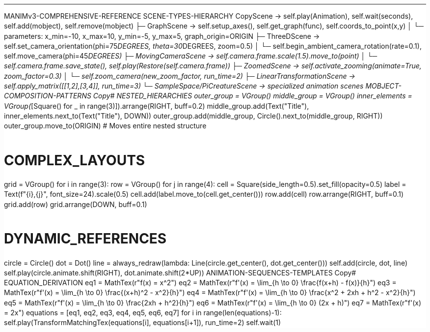 
-----------------------------------------------
MANIMv3-COMPREHENSIVE-REFERENCE
SCENE-TYPES-HIERARCHY
CopyScene → self.play(Animation), self.wait(seconds), self.add(mobject), self.remove(mobject)
├─ GraphScene → self.setup_axes(), self.get_graph(func), self.coords_to_point(x,y)
│  └─ parameters: x_min=-10, x_max=10, y_min=-5, y_max=5, graph_origin=ORIGIN
├─ ThreeDScene → self.set_camera_orientation(phi=75*DEGREES, theta=30*DEGREES, zoom=0.5)
│  └─ self.begin_ambient_camera_rotation(rate=0.1), self.move_camera(phi=45*DEGREES)
├─ MovingCameraScene → self.camera.frame.scale(1.5).move_to(point)
│  └─ self.camera.frame.save_state(), self.play(Restore(self.camera.frame))
├─ ZoomedScene → self.activate_zooming(animate=True, zoom_factor=0.3)
│  └─ self.zoom_camera(new_zoom_factor, run_time=2)
├─ LinearTransformationScene → self.apply_matrix([[1,2],[3,4]], run_time=3)
└─ SampleSpace/PiCreatureScene → specialized animation scenes
MOBJECT-COMPOSITION-PATTERNS
Copy# NESTED_HIERARCHIES
outer_group = VGroup()
middle_group = VGroup()
inner_elements = VGroup(*[Square() for _ in range(3)]).arrange(RIGHT, buff=0.2)
middle_group.add(Text("Title"), inner_elements.next_to(Text("Title"), DOWN))
outer_group.add(middle_group, Circle().next_to(middle_group, RIGHT))
outer_group.move_to(ORIGIN)  # Moves entire nested structure

# COMPLEX_LAYOUTS
grid = VGroup()
for i in range(3):
    row = VGroup()
    for j in range(4):
        cell = Square(side_length=0.5).set_fill(opacity=0.5)
        label = Text(f"{i},{j}", font_size=24).scale(0.5)
        cell.add(label.move_to(cell.get_center()))
        row.add(cell)
    row.arrange(RIGHT, buff=0.1)
    grid.add(row)
grid.arrange(DOWN, buff=0.1)

# DYNAMIC_REFERENCES
circle = Circle()
dot = Dot()
line = always_redraw(lambda: Line(circle.get_center(), dot.get_center()))
self.add(circle, dot, line)
self.play(circle.animate.shift(RIGHT), dot.animate.shift(2*UP))
ANIMATION-SEQUENCES-TEMPLATES
Copy# EQUATION_DERIVATION
eq1 = MathTex(r"f(x) = x^2")
eq2 = MathTex(r"f'(x) = \lim_{h \to 0} \frac{f(x+h) - f(x)}{h}")
eq3 = MathTex(r"f'(x) = \lim_{h \to 0} \frac{(x+h)^2 - x^2}{h}")
eq4 = MathTex(r"f'(x) = \lim_{h \to 0} \frac{x^2 + 2xh + h^2 - x^2}{h}")
eq5 = MathTex(r"f'(x) = \lim_{h \to 0} \frac{2xh + h^2}{h}")
eq6 = MathTex(r"f'(x) = \lim_{h \to 0} (2x + h)")
eq7 = MathTex(r"f'(x) = 2x")
equations = [eq1, eq2, eq3, eq4, eq5, eq6, eq7]
for i in range(len(equations)-1):
    self.play(TransformMatchingTex(equations[i], equations[i+1]), run_time=2)
    self.wait(1)
